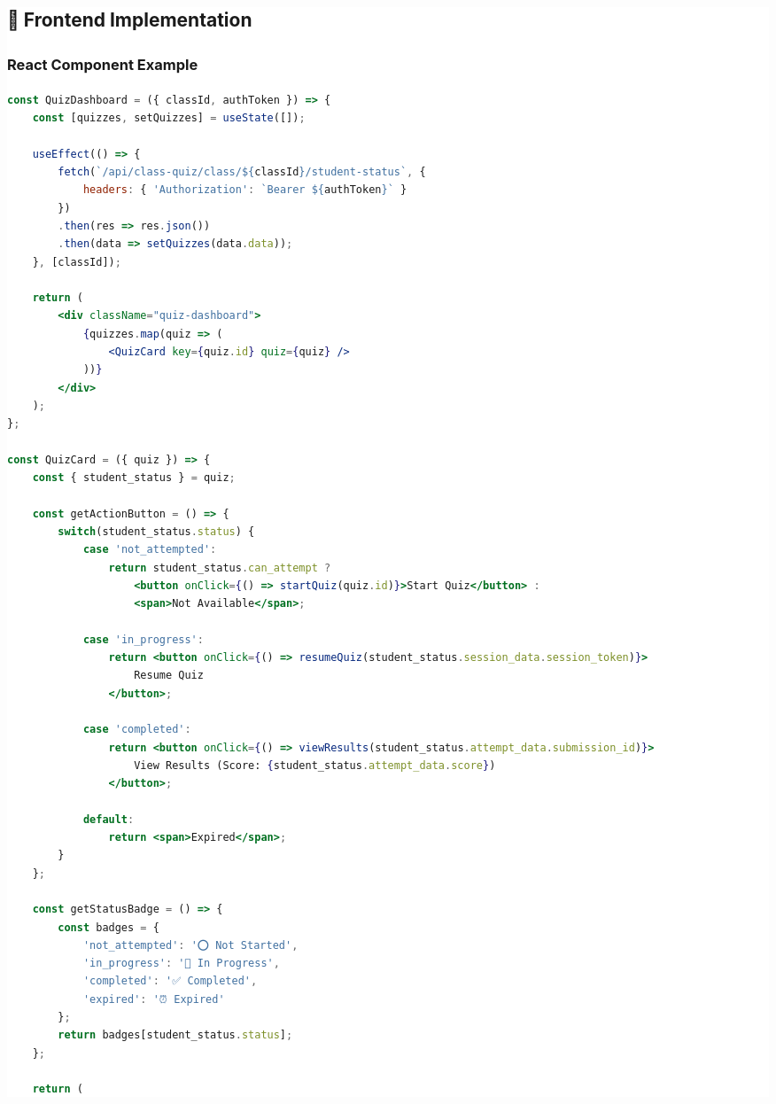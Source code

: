 ## 🎨 Frontend Implementation

### React Component Example
```jsx
const QuizDashboard = ({ classId, authToken }) => {
    const [quizzes, setQuizzes] = useState([]);
    
    useEffect(() => {
        fetch(`/api/class-quiz/class/${classId}/student-status`, {
            headers: { 'Authorization': `Bearer ${authToken}` }
        })
        .then(res => res.json())
        .then(data => setQuizzes(data.data));
    }, [classId]);

    return (
        <div className="quiz-dashboard">
            {quizzes.map(quiz => (
                <QuizCard key={quiz.id} quiz={quiz} />
            ))}
        </div>
    );
};

const QuizCard = ({ quiz }) => {
    const { student_status } = quiz;
    
    const getActionButton = () => {
        switch(student_status.status) {
            case 'not_attempted':
                return student_status.can_attempt ? 
                    <button onClick={() => startQuiz(quiz.id)}>Start Quiz</button> :
                    <span>Not Available</span>;
                    
            case 'in_progress':
                return <button onClick={() => resumeQuiz(student_status.session_data.session_token)}>
                    Resume Quiz
                </button>;
                
            case 'completed':
                return <button onClick={() => viewResults(student_status.attempt_data.submission_id)}>
                    View Results (Score: {student_status.attempt_data.score})
                </button>;
                
            default:
                return <span>Expired</span>;
        }
    };
    
    const getStatusBadge = () => {
        const badges = {
            'not_attempted': '⭕ Not Started',
            'in_progress': '🚀 In Progress', 
            'completed': '✅ Completed',
            'expired': '⏰ Expired'
        };
        return badges[student_status.status];
    };

    return (
```